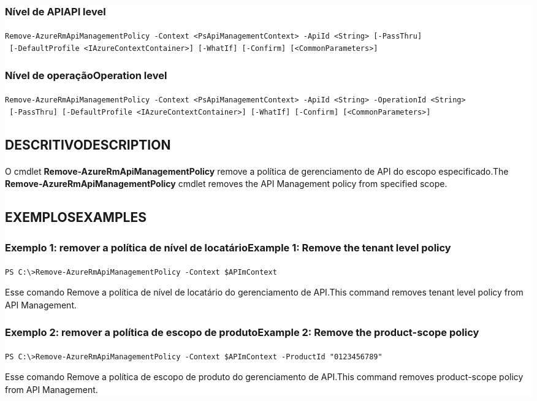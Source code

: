 ### <span data-ttu-id="5ad18-107">Nível de API</span><span class="sxs-lookup"><span data-stu-id="5ad18-107">API level</span></span>
```
Remove-AzureRmApiManagementPolicy -Context <PsApiManagementContext> -ApiId <String> [-PassThru]
 [-DefaultProfile <IAzureContextContainer>] [-WhatIf] [-Confirm] [<CommonParameters>]
```

### <span data-ttu-id="5ad18-108">Nível de operação</span><span class="sxs-lookup"><span data-stu-id="5ad18-108">Operation level</span></span>
```
Remove-AzureRmApiManagementPolicy -Context <PsApiManagementContext> -ApiId <String> -OperationId <String>
 [-PassThru] [-DefaultProfile <IAzureContextContainer>] [-WhatIf] [-Confirm] [<CommonParameters>]
```

## <span data-ttu-id="5ad18-109">DESCRITIVO</span><span class="sxs-lookup"><span data-stu-id="5ad18-109">DESCRIPTION</span></span>
<span data-ttu-id="5ad18-110">O cmdlet **Remove-AzureRmApiManagementPolicy** remove a política de gerenciamento de API do escopo especificado.</span><span class="sxs-lookup"><span data-stu-id="5ad18-110">The **Remove-AzureRmApiManagementPolicy** cmdlet removes the API Management policy from specified scope.</span></span>

## <span data-ttu-id="5ad18-111">EXEMPLOS</span><span class="sxs-lookup"><span data-stu-id="5ad18-111">EXAMPLES</span></span>

### <span data-ttu-id="5ad18-112">Exemplo 1: remover a política de nível de locatário</span><span class="sxs-lookup"><span data-stu-id="5ad18-112">Example 1: Remove the tenant level policy</span></span>
```
PS C:\>Remove-AzureRmApiManagementPolicy -Context $APImContext
```

<span data-ttu-id="5ad18-113">Esse comando Remove a política de nível de locatário do gerenciamento de API.</span><span class="sxs-lookup"><span data-stu-id="5ad18-113">This command removes tenant level policy from API Management.</span></span>

### <span data-ttu-id="5ad18-114">Exemplo 2: remover a política de escopo de produto</span><span class="sxs-lookup"><span data-stu-id="5ad18-114">Example 2: Remove the product-scope policy</span></span>
```
PS C:\>Remove-AzureRmApiManagementPolicy -Context $APImContext -ProductId "0123456789"
```

<span data-ttu-id="5ad18-115">Esse comando Remove a política de escopo de produto do gerenciamento de API.</span><span class="sxs-lookup"><span data-stu-id="5ad18-115">This command removes product-scope policy from API Management.</span></span>
